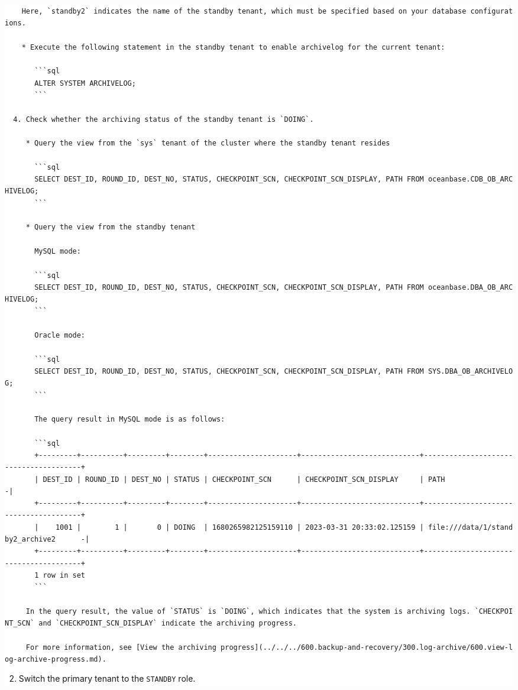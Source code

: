         Here, `standby2` indicates the name of the standby tenant, which must be specified based on your database configurations.
   
        * Execute the following statement in the standby tenant to enable archivelog for the current tenant:
   
           ```sql
           ALTER SYSTEM ARCHIVELOG;
           ```
   
      4. Check whether the archiving status of the standby tenant is `DOING`.
   
         * Query the view from the `sys` tenant of the cluster where the standby tenant resides
   
           ```sql
           SELECT DEST_ID, ROUND_ID, DEST_NO, STATUS, CHECKPOINT_SCN, CHECKPOINT_SCN_DISPLAY, PATH FROM oceanbase.CDB_OB_ARCHIVELOG;
           ```
   
         * Query the view from the standby tenant
   
           MySQL mode:
   
           ```sql
           SELECT DEST_ID, ROUND_ID, DEST_NO, STATUS, CHECKPOINT_SCN, CHECKPOINT_SCN_DISPLAY, PATH FROM oceanbase.DBA_OB_ARCHIVELOG;
           ```
   
           Oracle mode:
   
           ```sql
           SELECT DEST_ID, ROUND_ID, DEST_NO, STATUS, CHECKPOINT_SCN, CHECKPOINT_SCN_DISPLAY, PATH FROM SYS.DBA_OB_ARCHIVELOG;
           ```
   
           The query result in MySQL mode is as follows:
   
           ```sql
           +---------+----------+---------+--------+---------------------+----------------------------+---------------------------------------+
           | DEST_ID | ROUND_ID | DEST_NO | STATUS | CHECKPOINT_SCN      | CHECKPOINT_SCN_DISPLAY     | PATH                                 -|
           +---------+----------+---------+--------+---------------------+----------------------------+---------------------------------------+
           |    1001 |        1 |       0 | DOING  | 1680265982125159110 | 2023-03-31 20:33:02.125159 | file:///data/1/standby2_archive2      -|
           +---------+----------+---------+--------+---------------------+----------------------------+---------------------------------------+
           1 row in set
           ```
   
         In the query result, the value of `STATUS` is `DOING`, which indicates that the system is archiving logs. `CHECKPOINT_SCN` and `CHECKPOINT_SCN_DISPLAY` indicate the archiving progress.
   
         For more information, see [View the archiving progress](../../../600.backup-and-recovery/300.log-archive/600.view-log-archive-progress.md).
   
   2. Switch the primary tenant to the `STANDBY` role.
